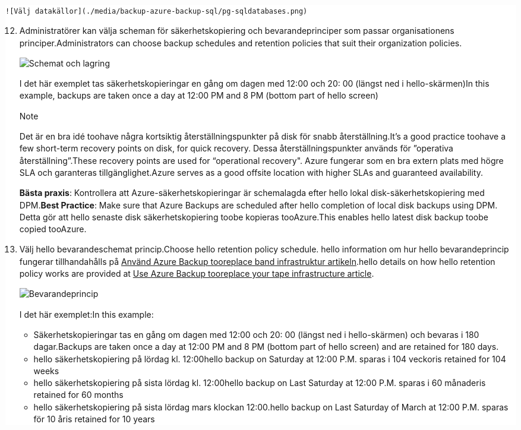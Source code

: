     ![Välj datakällor](./media/backup-azure-backup-sql/pg-sqldatabases.png)
12. <span data-ttu-id="5a292-160">Administratörer kan välja scheman för säkerhetskopiering och bevarandeprinciper som passar organisationens principer.</span><span class="sxs-lookup"><span data-stu-id="5a292-160">Administrators can choose backup schedules and retention policies that suit their organization policies.</span></span>

    ![Schemat och lagring](./media/backup-azure-backup-sql/pg-schedule.png)

    <span data-ttu-id="5a292-162">I det här exemplet tas säkerhetskopieringar en gång om dagen med 12:00 och 20: 00 (längst ned i hello-skärmen)</span><span class="sxs-lookup"><span data-stu-id="5a292-162">In this example, backups are taken once a day at 12:00 PM and 8 PM (bottom part of hello screen)</span></span>

    > [!NOTE]
    > <span data-ttu-id="5a292-163">Det är en bra idé toohave några kortsiktig återställningspunkter på disk för snabb återställning.</span><span class="sxs-lookup"><span data-stu-id="5a292-163">It’s a good practice toohave a few short-term recovery points on disk, for quick recovery.</span></span> <span data-ttu-id="5a292-164">Dessa återställningspunkter används för ”operativa återställning”.</span><span class="sxs-lookup"><span data-stu-id="5a292-164">These recovery points are used for “operational recovery".</span></span> <span data-ttu-id="5a292-165">Azure fungerar som en bra extern plats med högre SLA och garanteras tillgänglighet.</span><span class="sxs-lookup"><span data-stu-id="5a292-165">Azure serves as a good offsite location with higher SLAs and guaranteed availability.</span></span>
    >
    >

    <span data-ttu-id="5a292-166">**Bästa praxis**: Kontrollera att Azure-säkerhetskopieringar är schemalagda efter hello lokal disk-säkerhetskopiering med DPM.</span><span class="sxs-lookup"><span data-stu-id="5a292-166">**Best Practice**: Make sure that Azure Backups are scheduled after hello completion of local disk backups using DPM.</span></span> <span data-ttu-id="5a292-167">Detta gör att hello senaste disk säkerhetskopiering toobe kopieras tooAzure.</span><span class="sxs-lookup"><span data-stu-id="5a292-167">This enables hello latest disk backup toobe copied tooAzure.</span></span>

13. <span data-ttu-id="5a292-168">Välj hello bevarandeschemat princip.</span><span class="sxs-lookup"><span data-stu-id="5a292-168">Choose hello retention policy schedule.</span></span> <span data-ttu-id="5a292-169">hello information om hur hello bevarandeprincip fungerar tillhandahålls på [Använd Azure Backup tooreplace band infrastruktur artikeln](backup-azure-backup-cloud-as-tape.md).</span><span class="sxs-lookup"><span data-stu-id="5a292-169">hello details on how hello retention policy works are provided at [Use Azure Backup tooreplace your tape infrastructure article](backup-azure-backup-cloud-as-tape.md).</span></span>

    ![Bevarandeprincip](./media/backup-azure-backup-sql/pg-retentionschedule.png)

    <span data-ttu-id="5a292-171">I det här exemplet:</span><span class="sxs-lookup"><span data-stu-id="5a292-171">In this example:</span></span>

    * <span data-ttu-id="5a292-172">Säkerhetskopieringar tas en gång om dagen med 12:00 och 20: 00 (längst ned i hello-skärmen) och bevaras i 180 dagar.</span><span class="sxs-lookup"><span data-stu-id="5a292-172">Backups are taken once a day at 12:00 PM and 8 PM (bottom part of hello screen) and are retained for 180 days.</span></span>
    * <span data-ttu-id="5a292-173">hello säkerhetskopiering på lördag kl. 12:00</span><span class="sxs-lookup"><span data-stu-id="5a292-173">hello backup on Saturday at 12:00 P.M.</span></span> <span data-ttu-id="5a292-174">sparas i 104 veckor</span><span class="sxs-lookup"><span data-stu-id="5a292-174">is retained for 104 weeks</span></span>
    * <span data-ttu-id="5a292-175">hello säkerhetskopiering på sista lördag kl. 12:00</span><span class="sxs-lookup"><span data-stu-id="5a292-175">hello backup on Last Saturday at 12:00 P.M.</span></span> <span data-ttu-id="5a292-176">sparas i 60 månader</span><span class="sxs-lookup"><span data-stu-id="5a292-176">is retained for 60 months</span></span>
    * <span data-ttu-id="5a292-177">hello säkerhetskopiering på sista lördag mars klockan 12:00.</span><span class="sxs-lookup"><span data-stu-id="5a292-177">hello backup on Last Saturday of March at 12:00 P.M.</span></span> <span data-ttu-id="5a292-178">sparas för 10 år</span><span class="sxs-lookup"><span data-stu-id="5a292-178">is retained for 10 years</span></span>